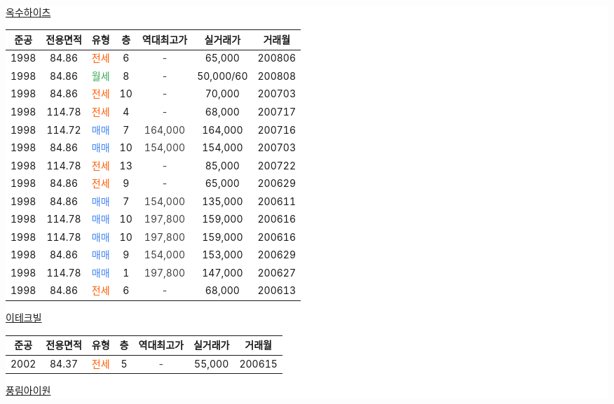 
<script async src="//pagead2.googlesyndication.com/pagead/js/adsbygoogle.js"></script>

<ins class="adsbygoogle"
     style="display:block"
     data-ad-client="ca-pub-2446590836940007"
     data-ad-slot="1659523306"
     data-ad-format="auto"
     data-full-width-responsive="true"></ins>
<script>
(adsbygoogle = window.adsbygoogle || []).push({});
</script>


[옥수하이츠](https://search.naver.com/search.naver?query=%EC%84%9C%EC%9A%B8%ED%8A%B9%EB%B3%84%EC%8B%9C+%EC%84%B1%EB%8F%99%EA%B5%AC+%EC%98%A5%EC%88%98%EB%8F%99+%EC%98%A5%EC%88%98%ED%95%98%EC%9D%B4%EC%B8%A0)

|준공|전용면적|유형|층|역대최고가|실거래가|거래월|
|:---:|:---:|:---:|:---:|:---:|:---:|:---:|
|1998|84.86|<span style="color:#ff5a00">전세</span>|6|<span style="color:#444444">-</span>|65,000|200806|
|1998|84.86|<span style="color:#34a853">월세</span>|8|<span style="color:#444444">-</span>|50,000/60|200808|
|1998|84.86|<span style="color:#ff5a00">전세</span>|10|<span style="color:#444444">-</span>|70,000|200703|
|1998|114.78|<span style="color:#ff5a00">전세</span>|4|<span style="color:#444444">-</span>|68,000|200717|
|1998|114.72|<span style="color:#4285f3">매매</span>|7|<span style="color:#444444">164,000</span>|164,000|200716|
|1998|84.86|<span style="color:#4285f3">매매</span>|10|<span style="color:#444444">154,000</span>|154,000|200703|
|1998|114.78|<span style="color:#ff5a00">전세</span>|13|<span style="color:#444444">-</span>|85,000|200722|
|1998|84.86|<span style="color:#ff5a00">전세</span>|9|<span style="color:#444444">-</span>|65,000|200629|
|1998|84.86|<span style="color:#4285f3">매매</span>|7|<span style="color:#444444">154,000</span>|135,000|200611|
|1998|114.78|<span style="color:#4285f3">매매</span>|10|<span style="color:#444444">197,800</span>|159,000|200616|
|1998|114.78|<span style="color:#4285f3">매매</span>|10|<span style="color:#444444">197,800</span>|159,000|200616|
|1998|84.86|<span style="color:#4285f3">매매</span>|9|<span style="color:#444444">154,000</span>|153,000|200629|
|1998|114.78|<span style="color:#4285f3">매매</span>|1|<span style="color:#444444">197,800</span>|147,000|200627|
|1998|84.86|<span style="color:#ff5a00">전세</span>|6|<span style="color:#444444">-</span>|68,000|200613|

[이테크빌](https://search.naver.com/search.naver?query=%EC%84%9C%EC%9A%B8%ED%8A%B9%EB%B3%84%EC%8B%9C+%EC%84%B1%EB%8F%99%EA%B5%AC+%EC%98%A5%EC%88%98%EB%8F%99+%EC%9D%B4%ED%85%8C%ED%81%AC%EB%B9%8C)

|준공|전용면적|유형|층|역대최고가|실거래가|거래월|
|:---:|:---:|:---:|:---:|:---:|:---:|:---:|
|2002|84.37|<span style="color:#ff5a00">전세</span>|5|<span style="color:#444444">-</span>|55,000|200615|

[풍림아이원](https://search.naver.com/search.naver?query=%EC%84%9C%EC%9A%B8%ED%8A%B9%EB%B3%84%EC%8B%9C+%EC%84%B1%EB%8F%99%EA%B5%AC+%EC%98%A5%EC%88%98%EB%8F%99+%ED%92%8D%EB%A6%BC%EC%95%84%EC%9D%B4%EC%9B%90)
